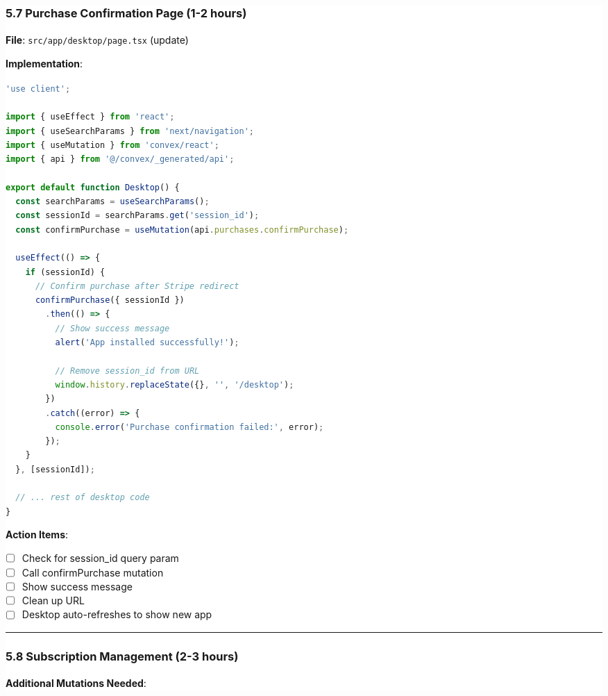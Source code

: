 
### 5.7 Purchase Confirmation Page (1-2 hours)

**File**: `src/app/desktop/page.tsx` (update)

**Implementation**:
```typescript
'use client';

import { useEffect } from 'react';
import { useSearchParams } from 'next/navigation';
import { useMutation } from 'convex/react';
import { api } from '@/convex/_generated/api';

export default function Desktop() {
  const searchParams = useSearchParams();
  const sessionId = searchParams.get('session_id');
  const confirmPurchase = useMutation(api.purchases.confirmPurchase);
  
  useEffect(() => {
    if (sessionId) {
      // Confirm purchase after Stripe redirect
      confirmPurchase({ sessionId })
        .then(() => {
          // Show success message
          alert('App installed successfully!');
          
          // Remove session_id from URL
          window.history.replaceState({}, '', '/desktop');
        })
        .catch((error) => {
          console.error('Purchase confirmation failed:', error);
        });
    }
  }, [sessionId]);
  
  // ... rest of desktop code
}
```

**Action Items**:
- [ ] Check for session_id query param
- [ ] Call confirmPurchase mutation
- [ ] Show success message
- [ ] Clean up URL
- [ ] Desktop auto-refreshes to show new app

---

### 5.8 Subscription Management (2-3 hours)

**Additional Mutations Needed**:
